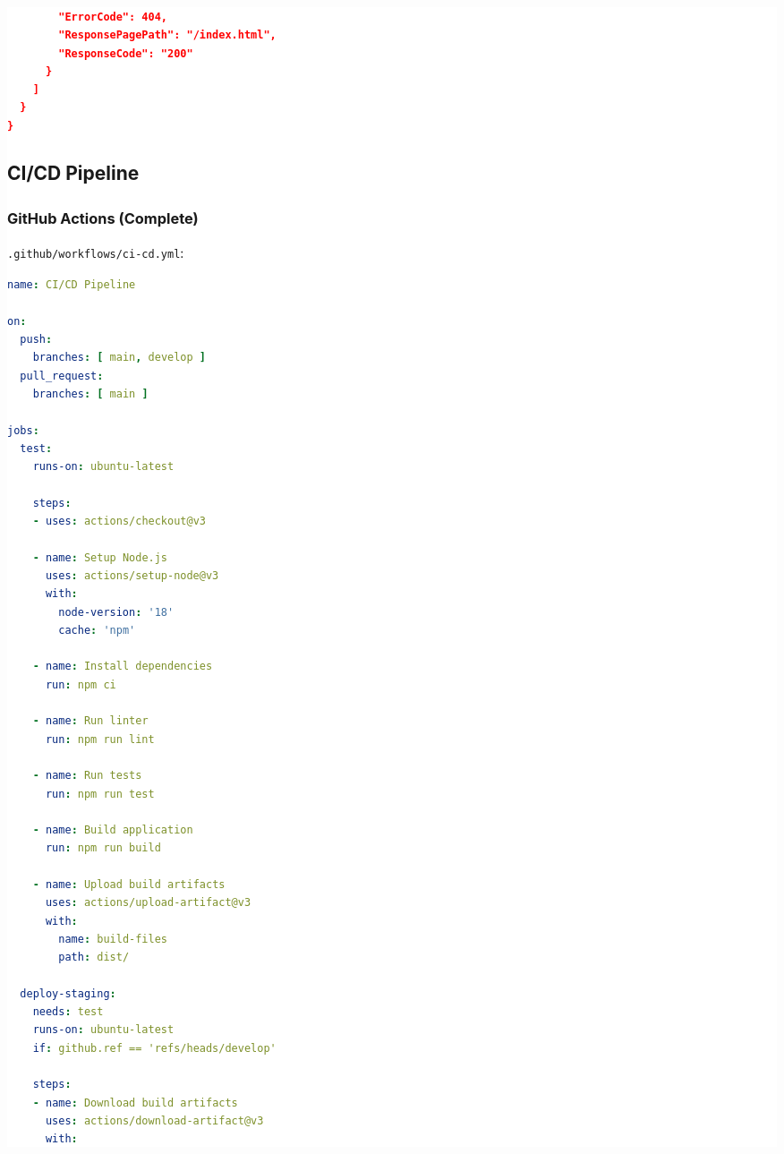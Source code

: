 ```json
        "ErrorCode": 404,
        "ResponsePagePath": "/index.html",
        "ResponseCode": "200"
      }
    ]
  }
}
```

## CI/CD Pipeline

### GitHub Actions (Complete)
`.github/workflows/ci-cd.yml`:
```yaml
name: CI/CD Pipeline

on:
  push:
    branches: [ main, develop ]
  pull_request:
    branches: [ main ]

jobs:
  test:
    runs-on: ubuntu-latest
    
    steps:
    - uses: actions/checkout@v3
    
    - name: Setup Node.js
      uses: actions/setup-node@v3
      with:
        node-version: '18'
        cache: 'npm'
    
    - name: Install dependencies
      run: npm ci
    
    - name: Run linter
      run: npm run lint
    
    - name: Run tests
      run: npm run test
    
    - name: Build application
      run: npm run build
    
    - name: Upload build artifacts
      uses: actions/upload-artifact@v3
      with:
        name: build-files
        path: dist/

  deploy-staging:
    needs: test
    runs-on: ubuntu-latest
    if: github.ref == 'refs/heads/develop'
    
    steps:
    - name: Download build artifacts
      uses: actions/download-artifact@v3
      with:
```